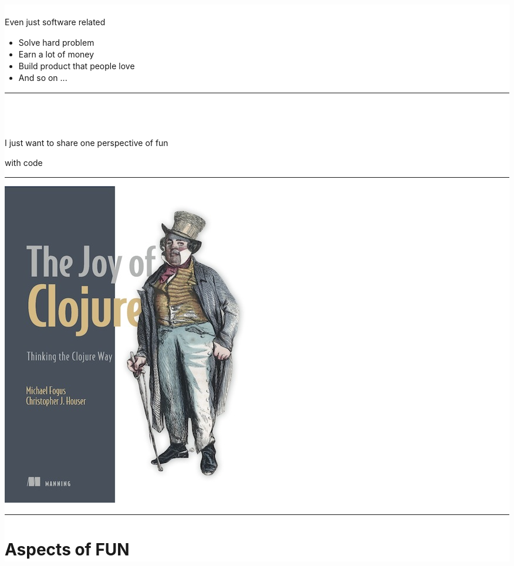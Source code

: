 
<br>
Even just software related

* Solve hard problem
* Earn a lot of money
* Build product that people love
* And so on ...

---

<br>
<br>
<br>
I just want to share one perspective of fun

with code

---

![fit](04-joy-of-clojure-cover.jpg)

---

# Aspects of FUN
